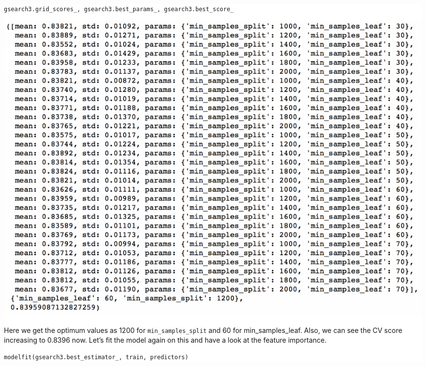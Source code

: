 ```python
gsearch3.grid_scores_, gsearch3.best_params_, gsearch3.best_score_
```

![model best scores](./figs/tuning-GBM_model-best-scores3.png)

Here we get the optimum values as 1200 for `min_samples_split` and 60 for min_samples_leaf. Also, we can see the CV score increasing to 0.8396 now. Let’s fit the model again on this and have a look at the feature importance.

```python
modelfit(gsearch3.best_estimator_, train, predictors)
```

